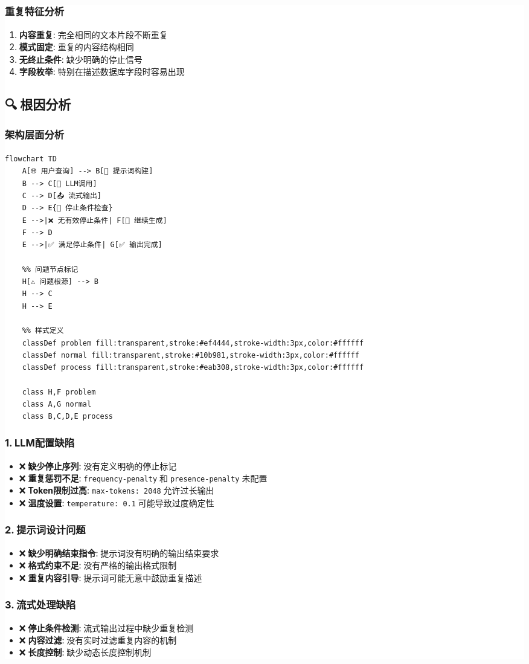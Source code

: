 ### 重复特征分析
1. **内容重复**: 完全相同的文本片段不断重复
2. **模式固定**: 重复的内容结构相同
3. **无终止条件**: 缺少明确的停止信号
4. **字段枚举**: 特别在描述数据库字段时容易出现

## 🔍 根因分析

### 架构层面分析

```mermaid
flowchart TD
    A[🌐 用户查询] --> B[📝 提示词构建]
    B --> C[🤖 LLM调用]
    C --> D[📤 流式输出]
    D --> E{🔄 停止条件检查}
    E -->|❌ 无有效停止条件| F[🔁 继续生成]
    F --> D
    E -->|✅ 满足停止条件| G[✅ 输出完成]
    
    %% 问题节点标记
    H[⚠️ 问题根源] --> B
    H --> C
    H --> E
    
    %% 样式定义
    classDef problem fill:transparent,stroke:#ef4444,stroke-width:3px,color:#ffffff
    classDef normal fill:transparent,stroke:#10b981,stroke-width:3px,color:#ffffff
    classDef process fill:transparent,stroke:#eab308,stroke-width:3px,color:#ffffff
    
    class H,F problem
    class A,G normal
    class B,C,D,E process
```

### 1. **LLM配置缺陷**
- ❌ **缺少停止序列**: 没有定义明确的停止标记
- ❌ **重复惩罚不足**: `frequency-penalty` 和 `presence-penalty` 未配置
- ❌ **Token限制过高**: `max-tokens: 2048` 允许过长输出
- ❌ **温度设置**: `temperature: 0.1` 可能导致过度确定性

### 2. **提示词设计问题**
- ❌ **缺少明确结束指令**: 提示词没有明确的输出结束要求
- ❌ **格式约束不足**: 没有严格的输出格式限制
- ❌ **重复内容引导**: 提示词可能无意中鼓励重复描述

### 3. **流式处理缺陷**
- ❌ **停止条件检测**: 流式输出过程中缺少重复检测
- ❌ **内容过滤**: 没有实时过滤重复内容的机制
- ❌ **长度控制**: 缺少动态长度控制机制
